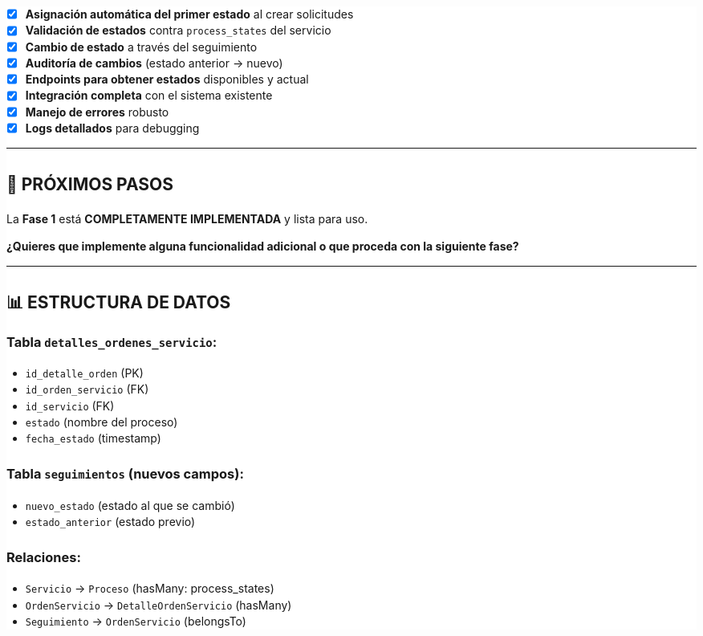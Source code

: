 - [x] **Asignación automática del primer estado** al crear solicitudes
- [x] **Validación de estados** contra `process_states` del servicio
- [x] **Cambio de estado** a través del seguimiento
- [x] **Auditoría de cambios** (estado anterior → nuevo)
- [x] **Endpoints para obtener estados** disponibles y actual
- [x] **Integración completa** con el sistema existente
- [x] **Manejo de errores** robusto
- [x] **Logs detallados** para debugging

---

## 🚀 **PRÓXIMOS PASOS**

La **Fase 1** está **COMPLETAMENTE IMPLEMENTADA** y lista para uso. 

**¿Quieres que implemente alguna funcionalidad adicional o que proceda con la siguiente fase?**

---

## 📊 **ESTRUCTURA DE DATOS**

### **Tabla `detalles_ordenes_servicio`:**
- `id_detalle_orden` (PK)
- `id_orden_servicio` (FK)
- `id_servicio` (FK)
- `estado` (nombre del proceso)
- `fecha_estado` (timestamp)

### **Tabla `seguimientos` (nuevos campos):**
- `nuevo_estado` (estado al que se cambió)
- `estado_anterior` (estado previo)

### **Relaciones:**
- `Servicio` → `Proceso` (hasMany: process_states)
- `OrdenServicio` → `DetalleOrdenServicio` (hasMany)
- `Seguimiento` → `OrdenServicio` (belongsTo)
